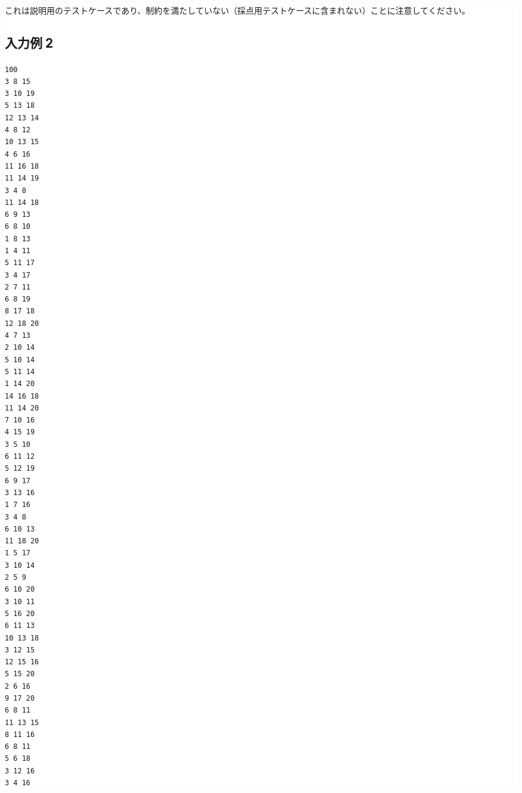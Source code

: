 これは説明用のテストケースであり、制約を満たしていない（採点用テストケースに含まれない）ことに注意してください。
## 入力例 2
```
100
3 8 15
3 10 19
5 13 18
12 13 14
4 8 12
10 13 15
4 6 16
11 16 18
11 14 19
3 4 8
11 14 18
6 9 13
6 8 10
1 8 13
1 4 11
5 11 17
3 4 17
2 7 11
6 8 19
8 17 18
12 18 20
4 7 13
2 10 14
5 10 14
5 11 14
1 14 20
14 16 18
11 14 20
7 10 16
4 15 19
3 5 10
6 11 12
5 12 19
6 9 17
3 13 16
1 7 16
3 4 8
6 10 13
11 18 20
1 5 17
3 10 14
2 5 9
6 10 20
3 10 11
5 16 20
6 11 13
10 13 18
3 12 15
12 15 16
5 15 20
2 6 16
9 17 20
6 8 11
11 13 15
8 11 16
6 8 11
5 6 18
3 12 16
3 4 16
```